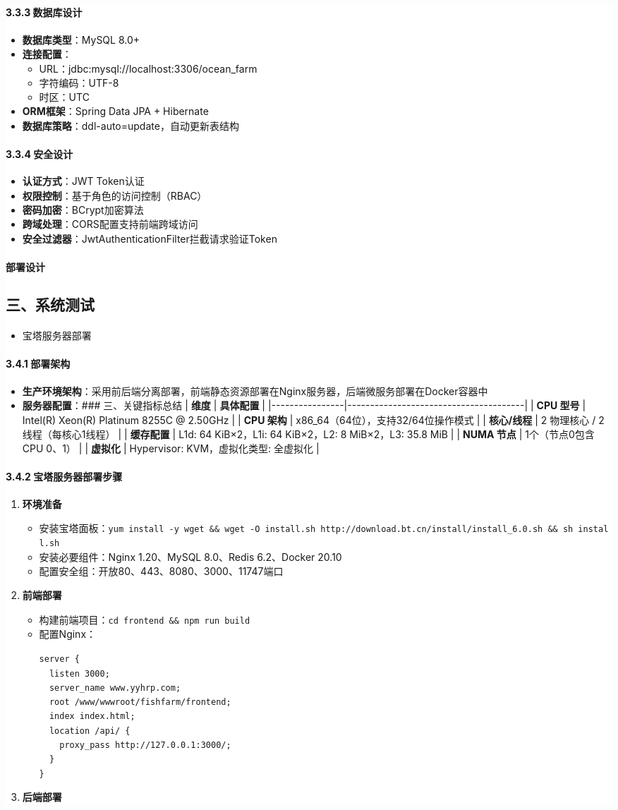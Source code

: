#### 3.3.3 数据库设计

- **数据库类型**：MySQL 8.0+
- **连接配置**：
  - URL：jdbc:mysql://localhost:3306/ocean_farm
  - 字符编码：UTF-8
  - 时区：UTC
- **ORM框架**：Spring Data JPA + Hibernate
- **数据库策略**：ddl-auto=update，自动更新表结构

#### 3.3.4 安全设计

- **认证方式**：JWT Token认证
- **权限控制**：基于角色的访问控制（RBAC）
- **密码加密**：BCrypt加密算法
- **跨域处理**：CORS配置支持前端跨域访问
- **安全过滤器**：JwtAuthenticationFilter拦截请求验证Token

#### 部署设计

## 三、系统测试

- 宝塔服务器部署

#### 3.4.1 部署架构

- **生产环境架构**：采用前后端分离部署，前端静态资源部署在Nginx服务器，后端微服务部署在Docker容器中
- **服务器配置**：### 三、关键指标总结 | **维度** | **具体配置** | |----------------|---------------------------------------| | **CPU 型号** | Intel(R) Xeon(R) Platinum 8255C @ 2.50GHz | | **CPU 架构** | x86_64（64位），支持32/64位操作模式 | | **核心/线程** | 2 物理核心 / 2 线程（每核心1线程） | | **缓存配置** | L1d: 64 KiB×2，L1i: 64 KiB×2，L2: 8 MiB×2，L3: 35.8 MiB | | **NUMA 节点** | 1个（节点0包含CPU 0、1） | | **虚拟化** | Hypervisor: KVM，虚拟化类型: 全虚拟化 |

#### 3.4.2 宝塔服务器部署步骤

1. **环境准备**

   - 安装宝塔面板：`yum install -y wget && wget -O install.sh http://download.bt.cn/install/install_6.0.sh && sh install.sh`
   - 安装必要组件：Nginx 1.20、MySQL 8.0、Redis 6.2、Docker 20.10
   - 配置安全组：开放80、443、8080、3000、11747端口
2. **前端部署**

   - 构建前端项目：`cd frontend && npm run build`
   - 配置Nginx：
     ```nginx
     server {
       listen 3000;
       server_name www.yyhrp.com;
       root /www/wwwroot/fishfarm/frontend;
       index index.html;
       location /api/ {
         proxy_pass http://127.0.0.1:3000/;
       }
     }
     ```
3. **后端部署**
